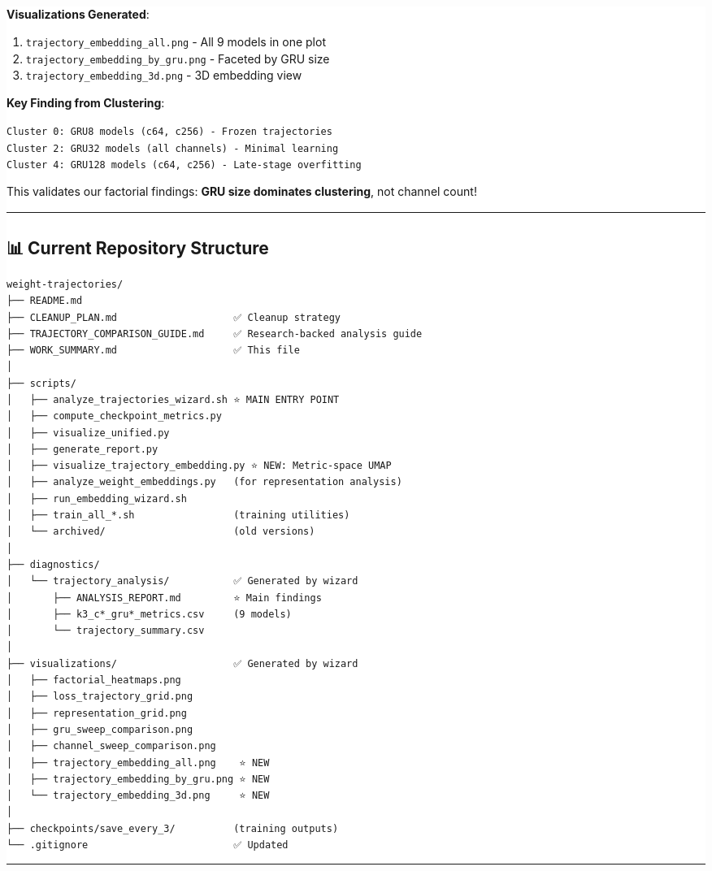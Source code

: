 **Visualizations Generated**:
1. `trajectory_embedding_all.png` - All 9 models in one plot
2. `trajectory_embedding_by_gru.png` - Faceted by GRU size
3. `trajectory_embedding_3d.png` - 3D embedding view

**Key Finding from Clustering**:
```
Cluster 0: GRU8 models (c64, c256) - Frozen trajectories
Cluster 2: GRU32 models (all channels) - Minimal learning
Cluster 4: GRU128 models (c64, c256) - Late-stage overfitting
```

This validates our factorial findings: **GRU size dominates clustering**, not channel count!

---

## 📊 Current Repository Structure

```
weight-trajectories/
├── README.md
├── CLEANUP_PLAN.md                    ✅ Cleanup strategy
├── TRAJECTORY_COMPARISON_GUIDE.md     ✅ Research-backed analysis guide
├── WORK_SUMMARY.md                    ✅ This file
│
├── scripts/
│   ├── analyze_trajectories_wizard.sh ⭐ MAIN ENTRY POINT
│   ├── compute_checkpoint_metrics.py
│   ├── visualize_unified.py
│   ├── generate_report.py
│   ├── visualize_trajectory_embedding.py ⭐ NEW: Metric-space UMAP
│   ├── analyze_weight_embeddings.py   (for representation analysis)
│   ├── run_embedding_wizard.sh
│   ├── train_all_*.sh                 (training utilities)
│   └── archived/                      (old versions)
│
├── diagnostics/
│   └── trajectory_analysis/           ✅ Generated by wizard
│       ├── ANALYSIS_REPORT.md         ⭐ Main findings
│       ├── k3_c*_gru*_metrics.csv     (9 models)
│       └── trajectory_summary.csv
│
├── visualizations/                    ✅ Generated by wizard
│   ├── factorial_heatmaps.png
│   ├── loss_trajectory_grid.png
│   ├── representation_grid.png
│   ├── gru_sweep_comparison.png
│   ├── channel_sweep_comparison.png
│   ├── trajectory_embedding_all.png    ⭐ NEW
│   ├── trajectory_embedding_by_gru.png ⭐ NEW
│   └── trajectory_embedding_3d.png     ⭐ NEW
│
├── checkpoints/save_every_3/          (training outputs)
└── .gitignore                         ✅ Updated
```

---